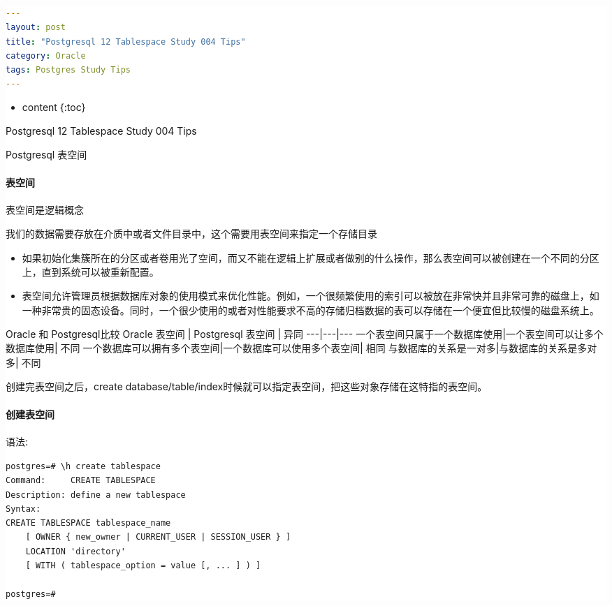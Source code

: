 ```yaml
---
layout: post
title: "Postgresql 12 Tablespace Study 004 Tips"
category: Oracle
tags: Postgres Study Tips 
---
```


* content
{:toc}

Postgresql 12 Tablespace Study 004 Tips


Postgresql 表空间








#### 表空间

表空间是逻辑概念

我们的数据需要存放在介质中或者文件目录中，这个需要用表空间来指定一个存储目录

- 如果初始化集簇所在的分区或者卷用光了空间，而又不能在逻辑上扩展或者做别的什么操作，那么表空间可以被创建在一个不同的分区上，直到系统可以被重新配置。

- 表空间允许管理员根据数据库对象的使用模式来优化性能。例如，一个很频繁使用的索引可以被放在非常快并且非常可靠的磁盘上，如一种非常贵的固态设备。同时，一个很少使用的或者对性能要求不高的存储归档数据的表可以存储在一个便宜但比较慢的磁盘系统上。

Oracle 和 Postgresql比较
Oracle 表空间 | Postgresql 表空间 | 异同
---|---|---
一个表空间只属于一个数据库使用|一个表空间可以让多个数据库使用| 不同
一个数据库可以拥有多个表空间|一个数据库可以使用多个表空间| 相同
与数据库的关系是一对多|与数据库的关系是多对多| 不同

创建完表空间之后，create database/table/index时候就可以指定表空间，把这些对象存储在这特指的表空间。

#### 创建表空间

语法:
```
postgres=# \h create tablespace
Command:     CREATE TABLESPACE
Description: define a new tablespace
Syntax:
CREATE TABLESPACE tablespace_name
    [ OWNER { new_owner | CURRENT_USER | SESSION_USER } ]
    LOCATION 'directory'
    [ WITH ( tablespace_option = value [, ... ] ) ]

postgres=#
```
